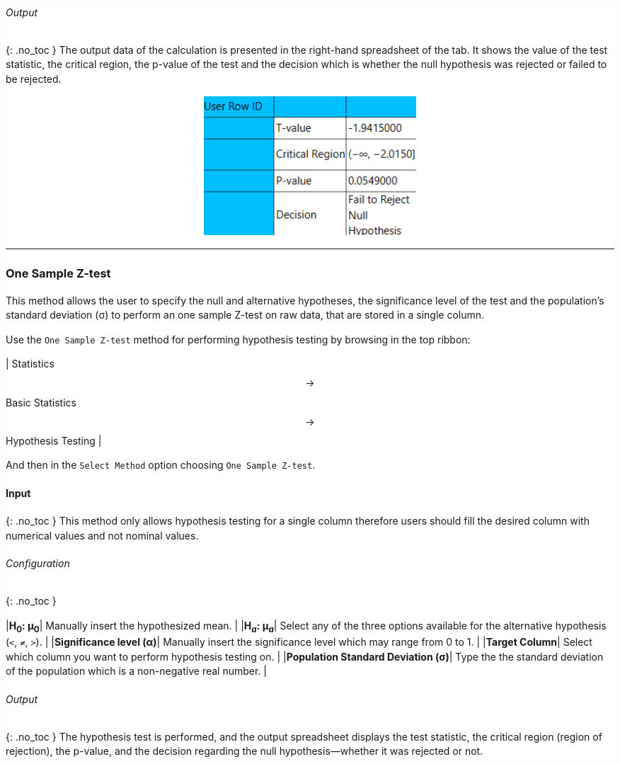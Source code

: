 ###### Output
{: .no_toc }
The output data of the calculation is presented in the right-hand spreadsheet of the tab. It shows the value of the test statistic, the critical region, the p-value of the test and the decision which is  whether the null hypothesis was rejected or failed to be rejected. 

<div style="text-align: center;">
<img src="images/Hypothesis Testing/t-test_output.png" alt="t-test output" width="300" class="img-responsive">
</div>

---

### One Sample Z-test
This method allows the user to specify the null and alternative hypotheses, the significance level of the test and the population’s standard deviation (σ) to perform an one sample Z-test on raw data, that are stored in a single column.

Use the `One Sample Z-test` method for performing hypothesis testing by browsing in the top ribbon:

| Statistics $$\rightarrow$$ Basic Statistics $$\rightarrow$$ Hypothesis Testing |

And then in the `Select Method` option choosing `One Sample Z-test`.

#### Input
{: .no_toc }
This method only allows hypothesis testing for a single column therefore users should fill the desired column with numerical values and not nominal values.

###### Configuration
{: .no_toc }

|**H$_0$: μ$_0$**| Manually insert the hypothesized mean. |
|**H$_a$: μ$_a$**| Select any of the three options available for the alternative hypothesis (`<`, `≠`, `>`). |
|**Significance level (α)**| Manually insert the significance level which may range from 0 to 1. |
|**Target Column**| Select which column you want to perform hypothesis testing on. |
|**Population Standard Deviation (σ)**| Type the the standard deviation of the population which is a non-negative real number. |

###### Output
{: .no_toc }
The hypothesis test is performed, and the output spreadsheet displays the test statistic, the critical region (region of rejection), the p-value, and the decision regarding the null hypothesis—whether it was rejected or not.
